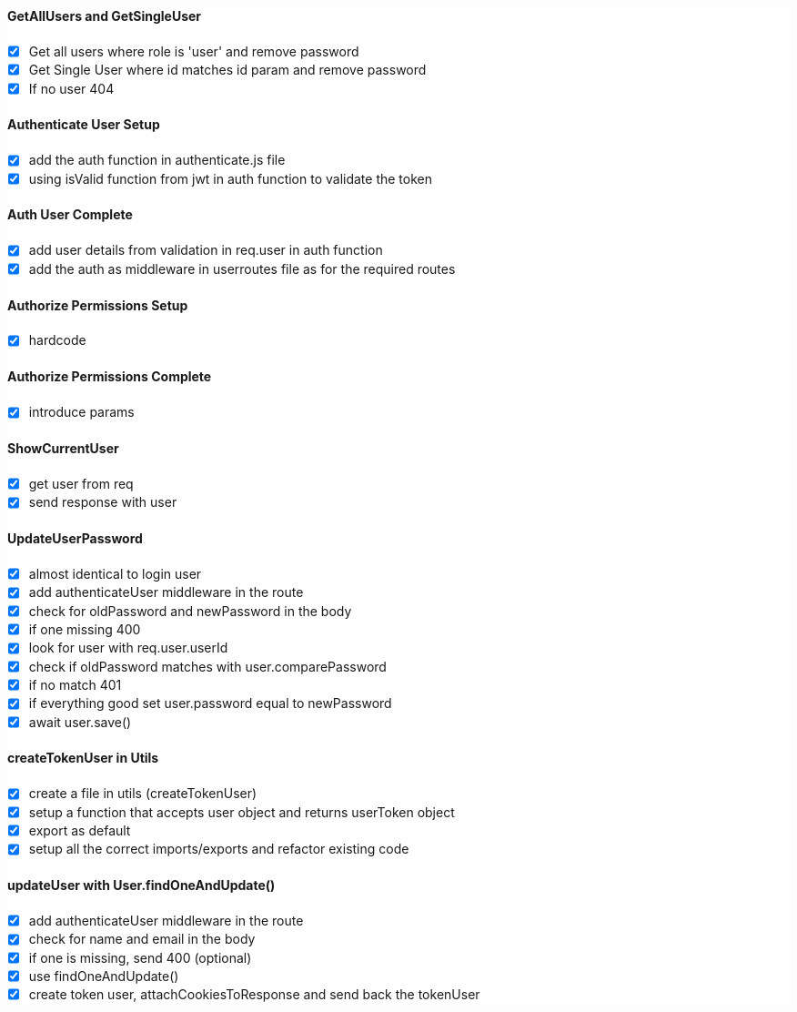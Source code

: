 #### GetAllUsers and GetSingleUser

- [x] Get all users where role is 'user' and remove password
- [x] Get Single User where id matches id param and remove password
- [x] If no user 404

#### Authenticate User Setup

- [x] add the auth function in authenticate.js file
- [x] using isValid function from jwt in auth function to validate the token

#### Auth User Complete

- [x] add user details from validation in req.user in auth function
- [x] add the auth as middleware in userroutes file as for the required routes

#### Authorize Permissions Setup

- [x] hardcode

#### Authorize Permissions Complete

- [x] introduce params

#### ShowCurrentUser

- [x] get user from req
- [x] send response with user

#### UpdateUserPassword

- [x] almost identical to login user
- [x] add authenticateUser middleware in the route
- [x] check for oldPassword and newPassword in the body
- [x] if one missing 400
- [x] look for user with req.user.userId
- [x] check if oldPassword matches with user.comparePassword
- [x] if no match 401
- [x] if everything good set user.password equal to newPassword
- [x] await user.save()

#### createTokenUser in Utils

- [x] create a file in utils (createTokenUser)
- [x] setup a function that accepts user object and returns userToken object
- [x] export as default
- [x] setup all the correct imports/exports and refactor existing code

#### updateUser with User.findOneAndUpdate()

- [x] add authenticateUser middleware in the route
- [x] check for name and email in the body
- [x] if one is missing, send 400 (optional)
- [x] use findOneAndUpdate()
- [x] create token user, attachCookiesToResponse and send back the tokenUser
